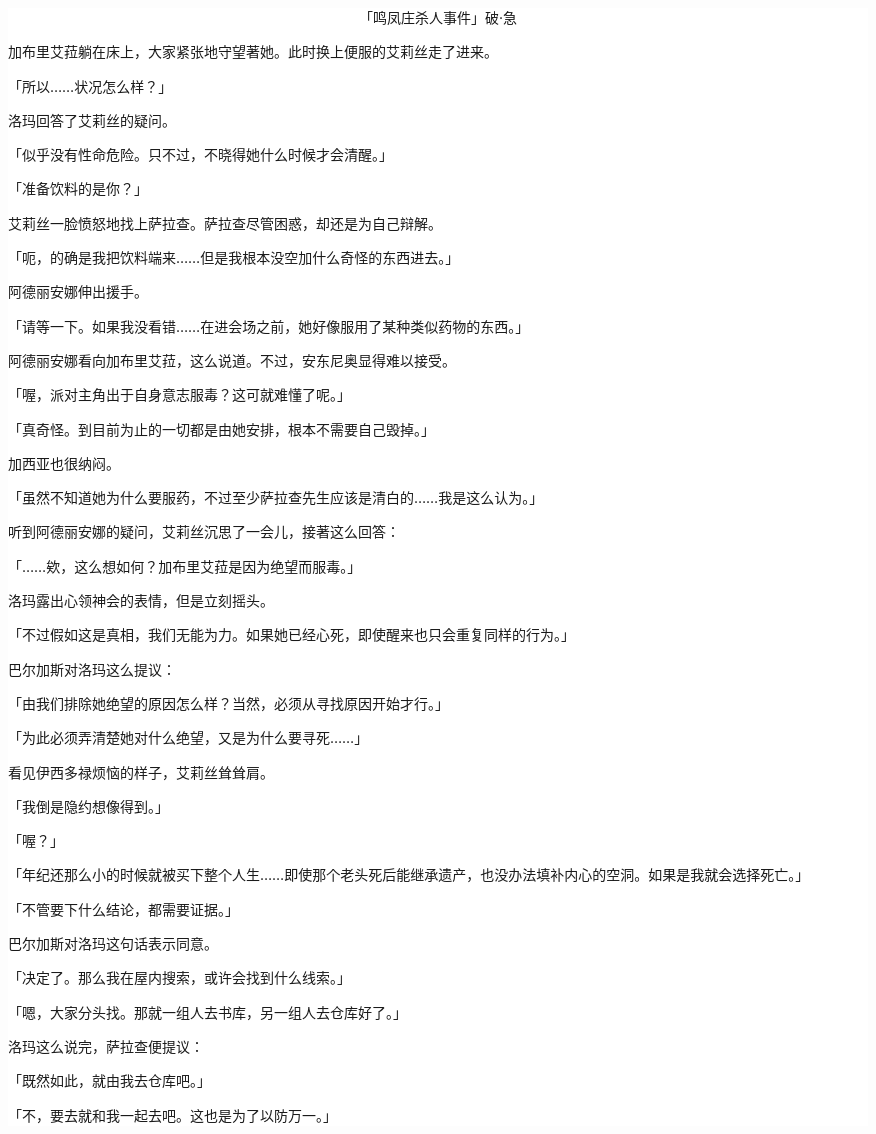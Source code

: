 <p align="center">「鸣凤庄杀人事件」破‧急</p>

加布里艾菈躺在床上，大家紧张地守望著她。此时换上便服的艾莉丝走了进来。

「所以……状况怎么样？」

洛玛回答了艾莉丝的疑问。

「似乎没有性命危险。只不过，不晓得她什么时候才会清醒。」

「准备饮料的是你？」

艾莉丝一脸愤怒地找上萨拉查。萨拉查尽管困惑，却还是为自己辩解。

「呃，的确是我把饮料端来……但是我根本没空加什么奇怪的东西进去。」

阿德丽安娜伸出援手。

「请等一下。如果我没看错……在进会场之前，她好像服用了某种类似药物的东西。」

阿德丽安娜看向加布里艾菈，这么说道。不过，安东尼奥显得难以接受。

「喔，派对主角出于自身意志服毒？这可就难懂了呢。」

「真奇怪。到目前为止的一切都是由她安排，根本不需要自己毁掉。」

加西亚也很纳闷。

「虽然不知道她为什么要服药，不过至少萨拉查先生应该是清白的……我是这么认为。」

听到阿德丽安娜的疑问，艾莉丝沉思了一会儿，接著这么回答：

「……欸，这么想如何？加布里艾菈是因为绝望而服毒。」

洛玛露出心领神会的表情，但是立刻摇头。

「不过假如这是真相，我们无能为力。如果她已经心死，即使醒来也只会重复同样的行为。」

巴尔加斯对洛玛这么提议：

「由我们排除她绝望的原因怎么样？当然，必须从寻找原因开始才行。」

「为此必须弄清楚她对什么绝望，又是为什么要寻死……」

看见伊西多禄烦恼的样子，艾莉丝耸耸肩。

「我倒是隐约想像得到。」

「喔？」

「年纪还那么小的时候就被买下整个人生……即使那个老头死后能继承遗产，也没办法填补内心的空洞。如果是我就会选择死亡。」

「不管要下什么结论，都需要证据。」

巴尔加斯对洛玛这句话表示同意。

「决定了。那么我在屋内搜索，或许会找到什么线索。」

「嗯，大家分头找。那就一组人去书库，另一组人去仓库好了。」

洛玛这么说完，萨拉查便提议：

「既然如此，就由我去仓库吧。」

「不，要去就和我一起去吧。这也是为了以防万一。」
